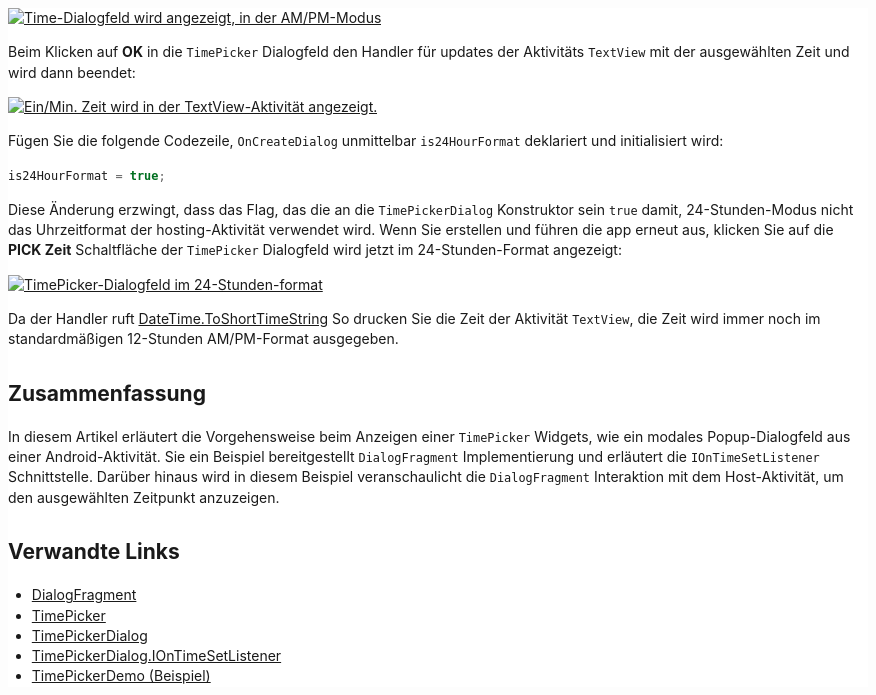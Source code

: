 [![Time-Dialogfeld wird angezeigt, in der AM/PM-Modus](time-picker-images/03-am-pm-time-dialog-sml.png)](time-picker-images/03-am-pm-time-dialog.png#lightbox)
   
Beim Klicken auf **OK** in die `TimePicker` Dialogfeld den Handler für updates der Aktivitäts `TextView` mit der ausgewählten Zeit und wird dann beendet:

[![Ein/Min. Zeit wird in der TextView-Aktivität angezeigt.](time-picker-images/04-after-time-dialog-sml.png)](time-picker-images/04-after-time-dialog.png#lightbox)

Fügen Sie die folgende Codezeile, `OnCreateDialog` unmittelbar `is24HourFormat` deklariert und initialisiert wird:

```csharp
is24HourFormat = true;
```

Diese Änderung erzwingt, dass das Flag, das die an die `TimePickerDialog` Konstruktor sein `true` damit, 24-Stunden-Modus nicht das Uhrzeitformat der hosting-Aktivität verwendet wird. Wenn Sie erstellen und führen die app erneut aus, klicken Sie auf die **PICK Zeit** Schaltfläche der `TimePicker` Dialogfeld wird jetzt im 24-Stunden-Format angezeigt:

[![TimePicker-Dialogfeld im 24-Stunden-format](time-picker-images/05-24hr-time-dialog-sml.png)](time-picker-images/05-24hr-time-dialog.png#lightbox)

Da der Handler ruft [DateTime.ToShortTimeString](xref:System.DateTime.ToShortDateString*) So drucken Sie die Zeit der Aktivität `TextView`, die Zeit wird immer noch im standardmäßigen 12-Stunden AM/PM-Format ausgegeben.



## <a name="summary"></a>Zusammenfassung

In diesem Artikel erläutert die Vorgehensweise beim Anzeigen einer `TimePicker` Widgets, wie ein modales Popup-Dialogfeld aus einer Android-Aktivität. Sie ein Beispiel bereitgestellt `DialogFragment` Implementierung und erläutert die `IOnTimeSetListener` Schnittstelle. Darüber hinaus wird in diesem Beispiel veranschaulicht die `DialogFragment` Interaktion mit dem Host-Aktivität, um den ausgewählten Zeitpunkt anzuzeigen.


## <a name="related-links"></a>Verwandte Links

- [DialogFragment](https://developer.xamarin.com/api/type/Android.App.DialogFragment/)
- [TimePicker](https://developer.xamarin.com/api/type/Android.Widget.TimePicker/)
- [TimePickerDialog](https://developer.xamarin.com/api/type/Android.App.TimePickerDialog/)
- [TimePickerDialog.IOnTimeSetListener](https://developer.xamarin.com/api/type/Android.App.TimePickerDialog+IOnTimeSetListener/)
- [TimePickerDemo (Beispiel)](https://developer.xamarin.com/samples/monodroid/UserInterface/TimePickerDemo)
